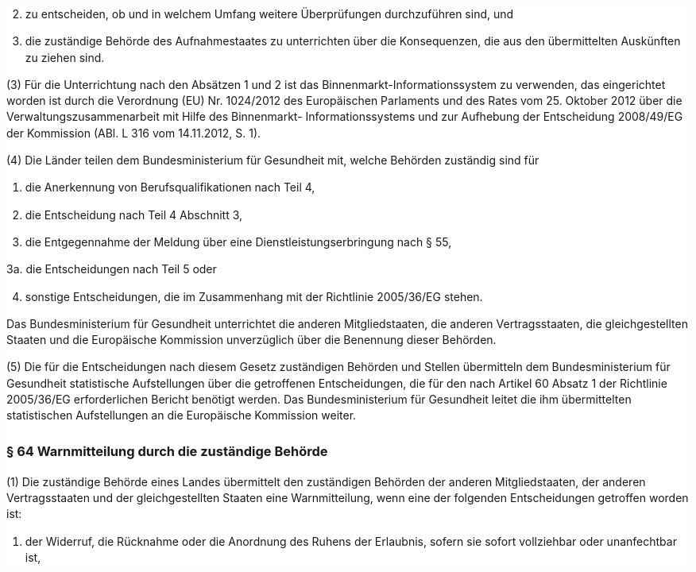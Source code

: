 2.  zu entscheiden, ob und in welchem Umfang weitere Überprüfungen
    durchzuführen sind, und


3.  die zuständige Behörde des Aufnahmestaates zu unterrichten über die
    Konsequenzen, die aus den übermittelten Auskünften zu ziehen sind.




(3) Für die Unterrichtung nach den Absätzen 1 und 2 ist das
Binnenmarkt-Informationssystem zu verwenden, das eingerichtet worden
ist durch die Verordnung (EU) Nr. 1024/2012 des Europäischen
Parlaments und des Rates vom 25. Oktober 2012 über die
Verwaltungszusammenarbeit mit Hilfe des Binnenmarkt-
Informationssystems und zur Aufhebung der Entscheidung 2008/49/EG der
Kommission (ABl. L 316 vom 14.11.2012, S. 1).

(4) Die Länder teilen dem Bundesministerium für Gesundheit mit, welche
Behörden zuständig sind für

1.  die Anerkennung von Berufsqualifikationen nach Teil 4,


2.  die Entscheidung nach Teil 4 Abschnitt 3,


3.  die Entgegennahme der Meldung über eine Dienstleistungserbringung nach
    § 55,


3a. die Entscheidungen nach Teil 5 oder


4.  sonstige Entscheidungen, die im Zusammenhang mit der Richtlinie
    2005/36/EG stehen.



Das Bundesministerium für Gesundheit unterrichtet die anderen
Mitgliedstaaten, die anderen Vertragsstaaten, die gleichgestellten
Staaten und die Europäische Kommission unverzüglich über die Benennung
dieser Behörden.

(5) Die für die Entscheidungen nach diesem Gesetz zuständigen Behörden
und Stellen übermitteln dem Bundesministerium für Gesundheit
statistische Aufstellungen über die getroffenen Entscheidungen, die
für den nach Artikel 60 Absatz 1 der Richtlinie 2005/36/EG
erforderlichen Bericht benötigt werden. Das Bundesministerium für
Gesundheit leitet die ihm übermittelten statistischen Aufstellungen an
die Europäische Kommission weiter.


### § 64 Warnmitteilung durch die zuständige Behörde

(1) Die zuständige Behörde eines Landes übermittelt den zuständigen
Behörden der anderen Mitgliedstaaten, der anderen Vertragsstaaten und
der gleichgestellten Staaten eine Warnmitteilung, wenn eine der
folgenden Entscheidungen getroffen worden ist:

1.  der Widerruf, die Rücknahme oder die Anordnung des Ruhens der
    Erlaubnis, sofern sie sofort vollziehbar oder unanfechtbar ist,
